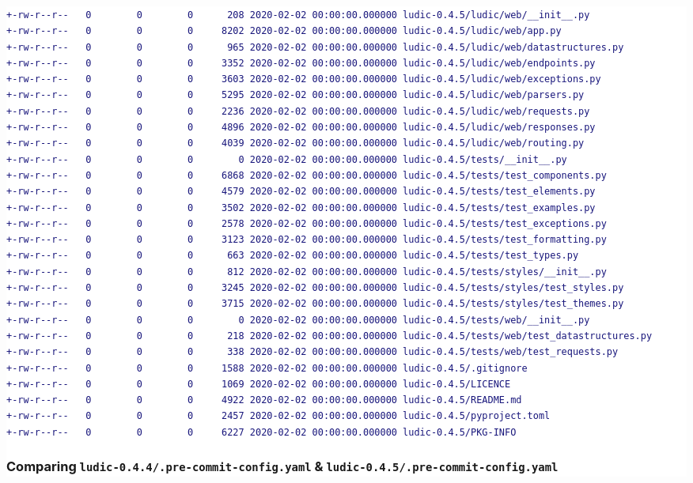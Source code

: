 ```diff
+-rw-r--r--   0        0        0      208 2020-02-02 00:00:00.000000 ludic-0.4.5/ludic/web/__init__.py
+-rw-r--r--   0        0        0     8202 2020-02-02 00:00:00.000000 ludic-0.4.5/ludic/web/app.py
+-rw-r--r--   0        0        0      965 2020-02-02 00:00:00.000000 ludic-0.4.5/ludic/web/datastructures.py
+-rw-r--r--   0        0        0     3352 2020-02-02 00:00:00.000000 ludic-0.4.5/ludic/web/endpoints.py
+-rw-r--r--   0        0        0     3603 2020-02-02 00:00:00.000000 ludic-0.4.5/ludic/web/exceptions.py
+-rw-r--r--   0        0        0     5295 2020-02-02 00:00:00.000000 ludic-0.4.5/ludic/web/parsers.py
+-rw-r--r--   0        0        0     2236 2020-02-02 00:00:00.000000 ludic-0.4.5/ludic/web/requests.py
+-rw-r--r--   0        0        0     4896 2020-02-02 00:00:00.000000 ludic-0.4.5/ludic/web/responses.py
+-rw-r--r--   0        0        0     4039 2020-02-02 00:00:00.000000 ludic-0.4.5/ludic/web/routing.py
+-rw-r--r--   0        0        0        0 2020-02-02 00:00:00.000000 ludic-0.4.5/tests/__init__.py
+-rw-r--r--   0        0        0     6868 2020-02-02 00:00:00.000000 ludic-0.4.5/tests/test_components.py
+-rw-r--r--   0        0        0     4579 2020-02-02 00:00:00.000000 ludic-0.4.5/tests/test_elements.py
+-rw-r--r--   0        0        0     3502 2020-02-02 00:00:00.000000 ludic-0.4.5/tests/test_examples.py
+-rw-r--r--   0        0        0     2578 2020-02-02 00:00:00.000000 ludic-0.4.5/tests/test_exceptions.py
+-rw-r--r--   0        0        0     3123 2020-02-02 00:00:00.000000 ludic-0.4.5/tests/test_formatting.py
+-rw-r--r--   0        0        0      663 2020-02-02 00:00:00.000000 ludic-0.4.5/tests/test_types.py
+-rw-r--r--   0        0        0      812 2020-02-02 00:00:00.000000 ludic-0.4.5/tests/styles/__init__.py
+-rw-r--r--   0        0        0     3245 2020-02-02 00:00:00.000000 ludic-0.4.5/tests/styles/test_styles.py
+-rw-r--r--   0        0        0     3715 2020-02-02 00:00:00.000000 ludic-0.4.5/tests/styles/test_themes.py
+-rw-r--r--   0        0        0        0 2020-02-02 00:00:00.000000 ludic-0.4.5/tests/web/__init__.py
+-rw-r--r--   0        0        0      218 2020-02-02 00:00:00.000000 ludic-0.4.5/tests/web/test_datastructures.py
+-rw-r--r--   0        0        0      338 2020-02-02 00:00:00.000000 ludic-0.4.5/tests/web/test_requests.py
+-rw-r--r--   0        0        0     1588 2020-02-02 00:00:00.000000 ludic-0.4.5/.gitignore
+-rw-r--r--   0        0        0     1069 2020-02-02 00:00:00.000000 ludic-0.4.5/LICENCE
+-rw-r--r--   0        0        0     4922 2020-02-02 00:00:00.000000 ludic-0.4.5/README.md
+-rw-r--r--   0        0        0     2457 2020-02-02 00:00:00.000000 ludic-0.4.5/pyproject.toml
+-rw-r--r--   0        0        0     6227 2020-02-02 00:00:00.000000 ludic-0.4.5/PKG-INFO
```

### Comparing `ludic-0.4.4/.pre-commit-config.yaml` & `ludic-0.4.5/.pre-commit-config.yaml`
